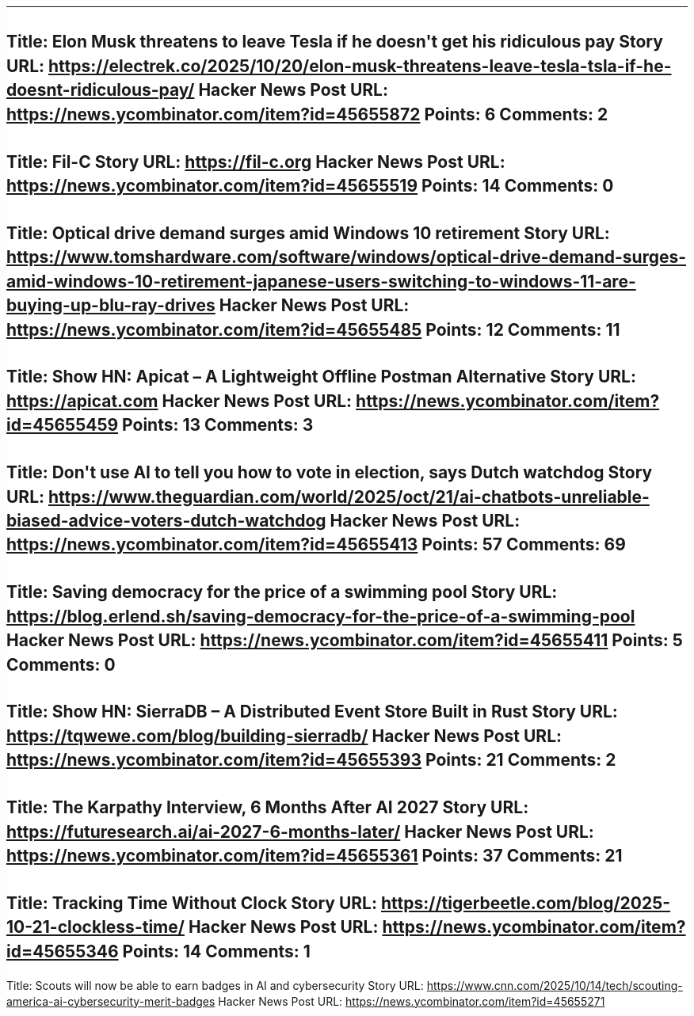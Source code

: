 ----------------------------------------
Title: Elon Musk threatens to leave Tesla if he doesn't get his ridiculous pay
Story URL: https://electrek.co/2025/10/20/elon-musk-threatens-leave-tesla-tsla-if-he-doesnt-ridiculous-pay/
Hacker News Post URL: https://news.ycombinator.com/item?id=45655872
Points: 6
Comments: 2
----------------------------------------
Title: Fil-C
Story URL: https://fil-c.org
Hacker News Post URL: https://news.ycombinator.com/item?id=45655519
Points: 14
Comments: 0
----------------------------------------
Title: Optical drive demand surges amid Windows 10 retirement
Story URL: https://www.tomshardware.com/software/windows/optical-drive-demand-surges-amid-windows-10-retirement-japanese-users-switching-to-windows-11-are-buying-up-blu-ray-drives
Hacker News Post URL: https://news.ycombinator.com/item?id=45655485
Points: 12
Comments: 11
----------------------------------------
Title: Show HN: Apicat – A Lightweight Offline Postman Alternative
Story URL: https://apicat.com
Hacker News Post URL: https://news.ycombinator.com/item?id=45655459
Points: 13
Comments: 3
----------------------------------------
Title: Don't use AI to tell you how to vote in election, says Dutch watchdog
Story URL: https://www.theguardian.com/world/2025/oct/21/ai-chatbots-unreliable-biased-advice-voters-dutch-watchdog
Hacker News Post URL: https://news.ycombinator.com/item?id=45655413
Points: 57
Comments: 69
----------------------------------------
Title: Saving democracy for the price of a swimming pool
Story URL: https://blog.erlend.sh/saving-democracy-for-the-price-of-a-swimming-pool
Hacker News Post URL: https://news.ycombinator.com/item?id=45655411
Points: 5
Comments: 0
----------------------------------------
Title: Show HN: SierraDB – A Distributed Event Store Built in Rust
Story URL: https://tqwewe.com/blog/building-sierradb/
Hacker News Post URL: https://news.ycombinator.com/item?id=45655393
Points: 21
Comments: 2
----------------------------------------
Title: The Karpathy Interview, 6 Months After AI 2027
Story URL: https://futuresearch.ai/ai-2027-6-months-later/
Hacker News Post URL: https://news.ycombinator.com/item?id=45655361
Points: 37
Comments: 21
----------------------------------------
Title: Tracking Time Without Clock
Story URL: https://tigerbeetle.com/blog/2025-10-21-clockless-time/
Hacker News Post URL: https://news.ycombinator.com/item?id=45655346
Points: 14
Comments: 1
----------------------------------------
Title: Scouts will now be able to earn badges in AI and cybersecurity
Story URL: https://www.cnn.com/2025/10/14/tech/scouting-america-ai-cybersecurity-merit-badges
Hacker News Post URL: https://news.ycombinator.com/item?id=45655271